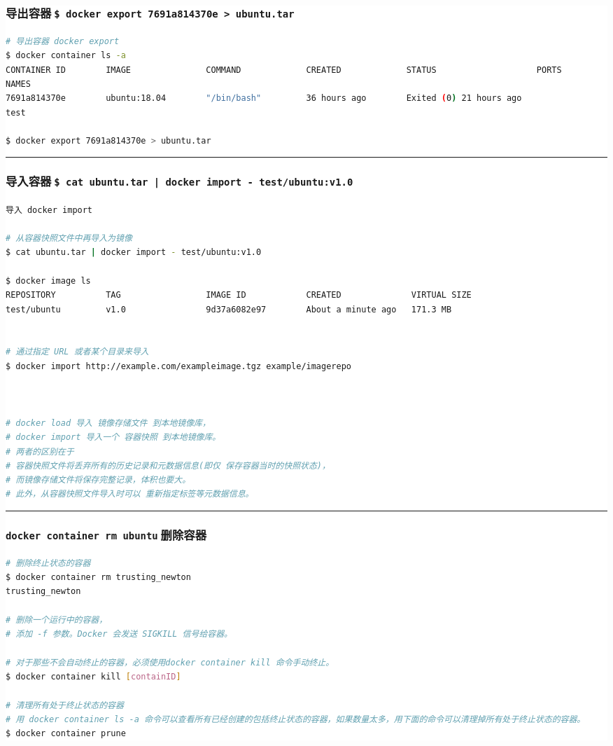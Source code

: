 ### 导出容器 `$ docker export 7691a814370e > ubuntu.tar`

```bash
# 导出容器 docker export
$ docker container ls -a
CONTAINER ID        IMAGE               COMMAND             CREATED             STATUS                    PORTS               NAMES
7691a814370e        ubuntu:18.04        "/bin/bash"         36 hours ago        Exited (0) 21 hours ago                       test

$ docker export 7691a814370e > ubuntu.tar
```

---


### 导入容器 `$ cat ubuntu.tar | docker import - test/ubuntu:v1.0`

```bash
导入 docker import

# 从容器快照文件中再导入为镜像
$ cat ubuntu.tar | docker import - test/ubuntu:v1.0

$ docker image ls
REPOSITORY          TAG                 IMAGE ID            CREATED              VIRTUAL SIZE
test/ubuntu         v1.0                9d37a6082e97        About a minute ago   171.3 MB


# 通过指定 URL 或者某个目录来导入
$ docker import http://example.com/exampleimage.tgz example/imagerepo



# docker load 导入 镜像存储文件 到本地镜像库，
# docker import 导入一个 容器快照 到本地镜像库。
# 两者的区别在于
# 容器快照文件将丢弃所有的历史记录和元数据信息(即仅 保存容器当时的快照状态)，
# 而镜像存储文件将保存完整记录，体积也要大。
# 此外，从容器快照文件导入时可以 重新指定标签等元数据信息。
```


---


### `docker container rm ubuntu` 删除容器 


```bash
# 删除终止状态的容器
$ docker container rm trusting_newton
trusting_newton

# 删除一个运行中的容器，
# 添加 -f 参数。Docker 会发送 SIGKILL 信号给容器。

# 对于那些不会自动终止的容器，必须使用docker container kill 命令手动终止。
$ docker container kill [containID]

# 清理所有处于终止状态的容器
# 用 docker container ls -a 命令可以查看所有已经创建的包括终止状态的容器，如果数量太多，用下面的命令可以清理掉所有处于终止状态的容器。
$ docker container prune
```

